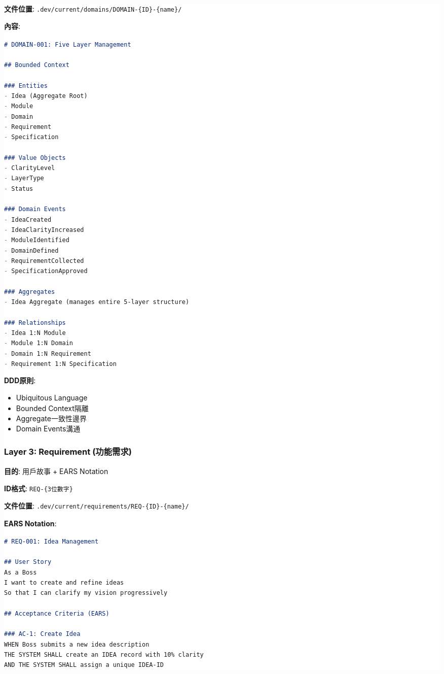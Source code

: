 **文件位置**: `.dev/current/domains/DOMAIN-{ID}-{name}/`

**內容**:
```markdown
# DOMAIN-001: Five Layer Management

## Bounded Context

### Entities
- Idea (Aggregate Root)
- Module
- Domain
- Requirement
- Specification

### Value Objects
- ClarityLevel
- LayerType
- Status

### Domain Events
- IdeaCreated
- IdeaClarityIncreased
- ModuleIdentified
- DomainDefined
- RequirementCollected
- SpecificationApproved

### Aggregates
- Idea Aggregate (manages entire 5-layer structure)

### Relationships
- Idea 1:N Module
- Module 1:N Domain
- Domain 1:N Requirement
- Requirement 1:N Specification
```

**DDD原則**:
- Ubiquitous Language
- Bounded Context隔離
- Aggregate一致性邊界
- Domain Events溝通

### Layer 3: Requirement (功能需求)

**目的**: 用戶故事 + EARS Notation

**ID格式**: `REQ-{3位數字}`

**文件位置**: `.dev/current/requirements/REQ-{ID}-{name}/`

**EARS Notation**:
```markdown
# REQ-001: Idea Management

## User Story
As a Boss
I want to create and refine ideas
So that I can clarify my vision progressively

## Acceptance Criteria (EARS)

### AC-1: Create Idea
WHEN Boss submits a new idea description
THE SYSTEM SHALL create an IDEA record with 10% clarity
AND THE SYSTEM SHALL assign a unique IDEA-ID
```